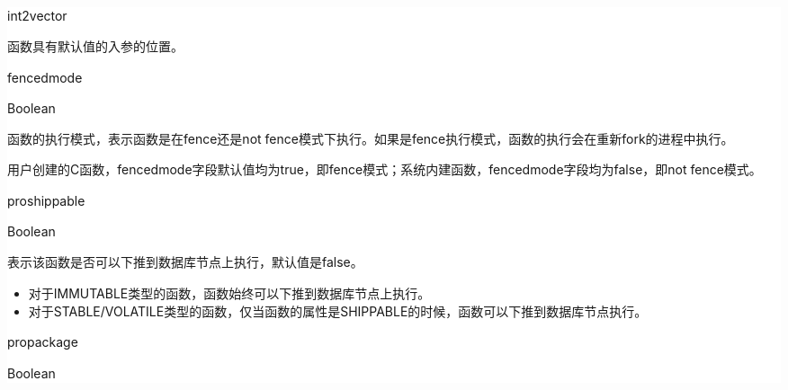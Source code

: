 <td class="cellrowborder" valign="top" width="13.5%" headers="mcps1.2.4.1.2 "><p id="zh-cn_topic_0283136964_zh-cn_topic_0237122308_zh-cn_topic_0059777772_a8e92d276989f4197a65f49d485220ee8"><a name="zh-cn_topic_0283136964_zh-cn_topic_0237122308_zh-cn_topic_0059777772_a8e92d276989f4197a65f49d485220ee8"></a><a name="zh-cn_topic_0283136964_zh-cn_topic_0237122308_zh-cn_topic_0059777772_a8e92d276989f4197a65f49d485220ee8"></a>int2vector</p>
</td>
<td class="cellrowborder" valign="top" width="60.73%" headers="mcps1.2.4.1.3 "><p id="zh-cn_topic_0283136964_p145011329201115"><a name="zh-cn_topic_0283136964_p145011329201115"></a><a name="zh-cn_topic_0283136964_p145011329201115"></a>函数具有默认值的入参的位置。</p>
</td>
</tr>
<tr id="zh-cn_topic_0283136964_zh-cn_topic_0237122308_row686174217515"><td class="cellrowborder" valign="top" width="25.77%" headers="mcps1.2.4.1.1 "><p id="zh-cn_topic_0283136964_zh-cn_topic_0237122308_p28674210510"><a name="zh-cn_topic_0283136964_zh-cn_topic_0237122308_p28674210510"></a><a name="zh-cn_topic_0283136964_zh-cn_topic_0237122308_p28674210510"></a>fencedmode</p>
</td>
<td class="cellrowborder" valign="top" width="13.5%" headers="mcps1.2.4.1.2 "><p id="zh-cn_topic_0283136964_zh-cn_topic_0237122308_p8863421512"><a name="zh-cn_topic_0283136964_zh-cn_topic_0237122308_p8863421512"></a><a name="zh-cn_topic_0283136964_zh-cn_topic_0237122308_p8863421512"></a><span id="zh-cn_topic_0283136964_zh-cn_topic_0237122308_text27301912122810"><a name="zh-cn_topic_0283136964_zh-cn_topic_0237122308_text27301912122810"></a><a name="zh-cn_topic_0283136964_zh-cn_topic_0237122308_text27301912122810"></a>Boolean</span></p>
</td>
<td class="cellrowborder" valign="top" width="60.73%" headers="mcps1.2.4.1.3 "><p id="zh-cn_topic_0283136964_p4310932141911"><a name="zh-cn_topic_0283136964_p4310932141911"></a><a name="zh-cn_topic_0283136964_p4310932141911"></a>函数的执行模式，表示函数是在fence还是not fence模式下执行。如果是fence执行模式，函数的执行会在重新fork的进程中执行。</p>
<p id="zh-cn_topic_0283136964_zh-cn_topic_0237122308_p6861342165114"><a name="zh-cn_topic_0283136964_zh-cn_topic_0237122308_p6861342165114"></a><a name="zh-cn_topic_0283136964_zh-cn_topic_0237122308_p6861342165114"></a>用户创建的C函数，fencedmode字段默认值均为true，即fence模式；系统内建函数，fencedmode字段均为false，即not fence模式。</p>
</td>
</tr>
<tr id="zh-cn_topic_0283136964_row187341938161811"><td class="cellrowborder" valign="top" width="25.77%" headers="mcps1.2.4.1.1 "><p id="zh-cn_topic_0283136964_p884317115515"><a name="zh-cn_topic_0283136964_p884317115515"></a><a name="zh-cn_topic_0283136964_p884317115515"></a>proshippable</p>
</td>
<td class="cellrowborder" valign="top" width="13.5%" headers="mcps1.2.4.1.2 "><p id="zh-cn_topic_0283136964_p38430735515"><a name="zh-cn_topic_0283136964_p38430735515"></a><a name="zh-cn_topic_0283136964_p38430735515"></a>Boolean</p>
</td>
<td class="cellrowborder" valign="top" width="60.73%" headers="mcps1.2.4.1.3 "><div class="p" id="zh-cn_topic_0283136964_p193202191116"><a name="zh-cn_topic_0283136964_p193202191116"></a><a name="zh-cn_topic_0283136964_p193202191116"></a>表示该函数是否可以下推到数据库节点上执行，默认值是false。<a name="zh-cn_topic_0283136964_ul7834143017421"></a><a name="zh-cn_topic_0283136964_ul7834143017421"></a><ul id="zh-cn_topic_0283136964_ul7834143017421"><li>对于IMMUTABLE类型的函数，函数始终可以下推到数据库节点上执行。</li><li>对于STABLE/VOLATILE类型的函数，仅当函数的属性是SHIPPABLE的时候，函数可以下推到数据库节点执行。</li></ul>
</div>
</td>
</tr>
<tr id="zh-cn_topic_0283136964_zh-cn_topic_0237122308_row1152415694116"><td class="cellrowborder" valign="top" width="25.77%" headers="mcps1.2.4.1.1 "><p id="zh-cn_topic_0283136964_zh-cn_topic_0237122308_p18524661417"><a name="zh-cn_topic_0283136964_zh-cn_topic_0237122308_p18524661417"></a><a name="zh-cn_topic_0283136964_zh-cn_topic_0237122308_p18524661417"></a>propackage</p>
</td>
<td class="cellrowborder" valign="top" width="13.5%" headers="mcps1.2.4.1.2 "><p id="zh-cn_topic_0283136964_zh-cn_topic_0237122308_p17209185853314"><a name="zh-cn_topic_0283136964_zh-cn_topic_0237122308_p17209185853314"></a><a name="zh-cn_topic_0283136964_zh-cn_topic_0237122308_p17209185853314"></a><span id="zh-cn_topic_0283136964_zh-cn_topic_0237122308_text14295151415286"><a name="zh-cn_topic_0283136964_zh-cn_topic_0237122308_text14295151415286"></a><a name="zh-cn_topic_0283136964_zh-cn_topic_0237122308_text14295151415286"></a>Boolean</span></p>
</td>